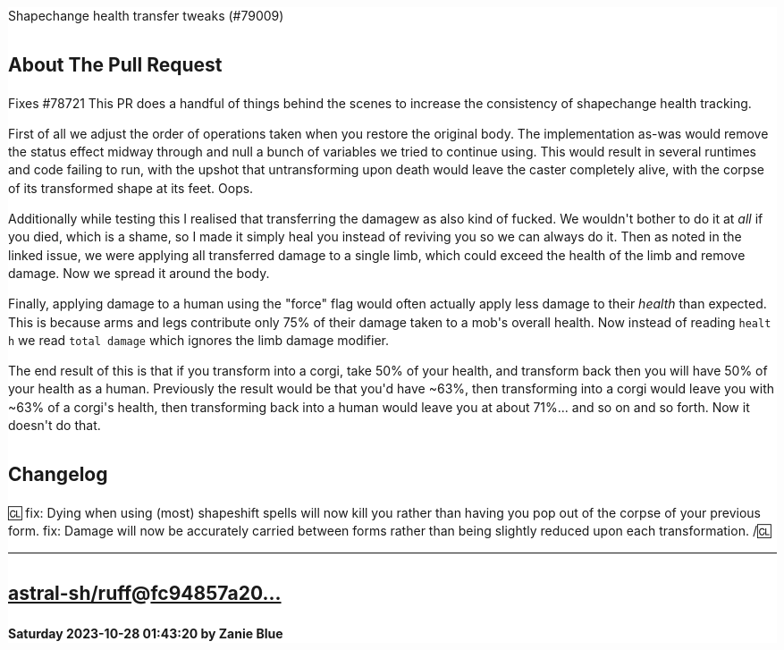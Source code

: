 Shapechange health transfer tweaks (#79009)

## About The Pull Request

Fixes #78721
This PR does a handful of things behind the scenes to increase the
consistency of shapechange health tracking.

First of all we adjust the order of operations taken when you restore
the original body. The implementation as-was would remove the status
effect midway through and null a bunch of variables we tried to continue
using. This would result in several runtimes and code failing to run,
with the upshot that untransforming upon death would leave the caster
completely alive, with the corpse of its transformed shape at its feet.
Oops.

Additionally while testing this I realised that transferring the damagew
as also kind of fucked.
We wouldn't bother to do it at _all_ if you died, which is a shame, so I
made it simply heal you instead of reviving you so we can always do it.
Then as noted in the linked issue, we were applying all transferred
damage to a single limb, which could exceed the health of the limb and
remove damage. Now we spread it around the body.

Finally, applying damage to a human using the "force" flag would often
actually apply less damage to their _health_ than expected. This is
because arms and legs contribute only 75% of their damage taken to a
mob's overall health.
Now instead of reading `health` we read `total damage` which ignores the
limb damage modifier.

The end result of this is that if you transform into a corgi, take 50%
of your health, and transform back then you will have 50% of your health
as a human.
Previously the result would be that you'd have ~63%, then transforming
into a corgi would leave you with ~63% of a corgi's health, then
transforming back into a human would leave you at about 71%... and so on
and so forth. Now it doesn't do that.

## Changelog

:cl:
fix: Dying when using (most) shapeshift spells will now kill you rather
than having you pop out of the corpse of your previous form.
fix: Damage will now be accurately carried between forms rather than
being slightly reduced upon each transformation.
/:cl:

---
## [astral-sh/ruff](https://github.com/astral-sh/ruff)@[fc94857a20...](https://github.com/astral-sh/ruff/commit/fc94857a202e43a0a0fa47f972a6807346336046)
#### Saturday 2023-10-28 01:43:20 by Zanie Blue
